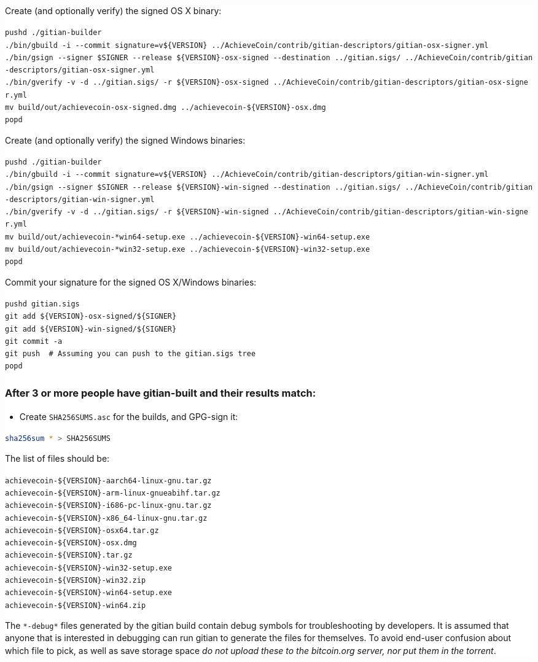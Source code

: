 Create (and optionally verify) the signed OS X binary:

    pushd ./gitian-builder
    ./bin/gbuild -i --commit signature=v${VERSION} ../AchieveCoin/contrib/gitian-descriptors/gitian-osx-signer.yml
    ./bin/gsign --signer $SIGNER --release ${VERSION}-osx-signed --destination ../gitian.sigs/ ../AchieveCoin/contrib/gitian-descriptors/gitian-osx-signer.yml
    ./bin/gverify -v -d ../gitian.sigs/ -r ${VERSION}-osx-signed ../AchieveCoin/contrib/gitian-descriptors/gitian-osx-signer.yml
    mv build/out/achievecoin-osx-signed.dmg ../achievecoin-${VERSION}-osx.dmg
    popd

Create (and optionally verify) the signed Windows binaries:

    pushd ./gitian-builder
    ./bin/gbuild -i --commit signature=v${VERSION} ../AchieveCoin/contrib/gitian-descriptors/gitian-win-signer.yml
    ./bin/gsign --signer $SIGNER --release ${VERSION}-win-signed --destination ../gitian.sigs/ ../AchieveCoin/contrib/gitian-descriptors/gitian-win-signer.yml
    ./bin/gverify -v -d ../gitian.sigs/ -r ${VERSION}-win-signed ../AchieveCoin/contrib/gitian-descriptors/gitian-win-signer.yml
    mv build/out/achievecoin-*win64-setup.exe ../achievecoin-${VERSION}-win64-setup.exe
    mv build/out/achievecoin-*win32-setup.exe ../achievecoin-${VERSION}-win32-setup.exe
    popd

Commit your signature for the signed OS X/Windows binaries:

    pushd gitian.sigs
    git add ${VERSION}-osx-signed/${SIGNER}
    git add ${VERSION}-win-signed/${SIGNER}
    git commit -a
    git push  # Assuming you can push to the gitian.sigs tree
    popd

### After 3 or more people have gitian-built and their results match:

- Create `SHA256SUMS.asc` for the builds, and GPG-sign it:

```bash
sha256sum * > SHA256SUMS
```

The list of files should be:
```
achievecoin-${VERSION}-aarch64-linux-gnu.tar.gz
achievecoin-${VERSION}-arm-linux-gnueabihf.tar.gz
achievecoin-${VERSION}-i686-pc-linux-gnu.tar.gz
achievecoin-${VERSION}-x86_64-linux-gnu.tar.gz
achievecoin-${VERSION}-osx64.tar.gz
achievecoin-${VERSION}-osx.dmg
achievecoin-${VERSION}.tar.gz
achievecoin-${VERSION}-win32-setup.exe
achievecoin-${VERSION}-win32.zip
achievecoin-${VERSION}-win64-setup.exe
achievecoin-${VERSION}-win64.zip
```
The `*-debug*` files generated by the gitian build contain debug symbols
for troubleshooting by developers. It is assumed that anyone that is interested
in debugging can run gitian to generate the files for themselves. To avoid
end-user confusion about which file to pick, as well as save storage
space *do not upload these to the bitcoin.org server, nor put them in the torrent*.
